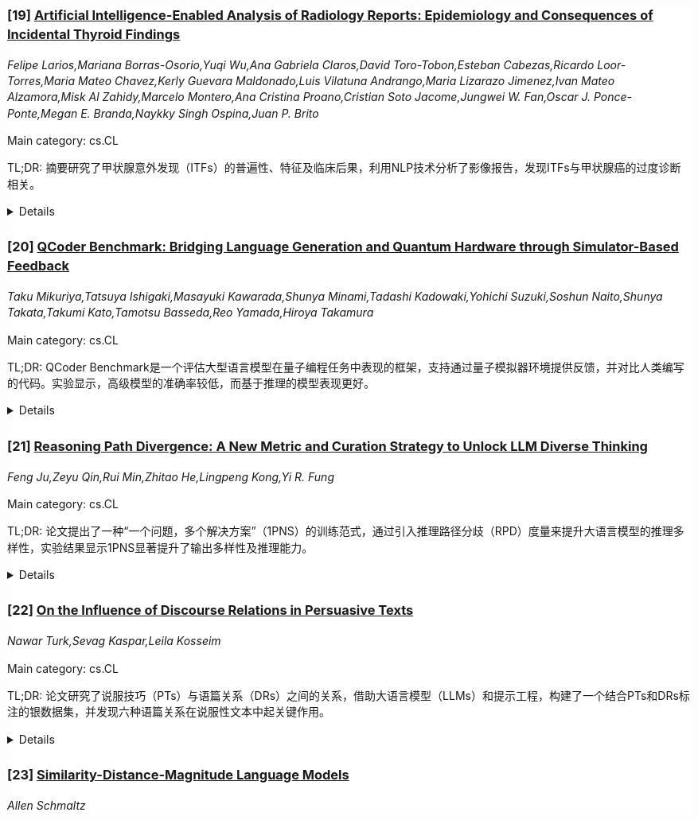 ### [19] [Artificial Intelligence-Enabled Analysis of Radiology Reports: Epidemiology and Consequences of Incidental Thyroid Findings](https://arxiv.org/abs/2510.26032)
*Felipe Larios,Mariana Borras-Osorio,Yuqi Wu,Ana Gabriela Claros,David Toro-Tobon,Esteban Cabezas,Ricardo Loor-Torres,Maria Mateo Chavez,Kerly Guevara Maldonado,Luis Vilatuna Andrango,Maria Lizarazo Jimenez,Ivan Mateo Alzamora,Misk Al Zahidy,Marcelo Montero,Ana Cristina Proano,Cristian Soto Jacome,Jungwei W. Fan,Oscar J. Ponce-Ponte,Megan E. Branda,Naykky Singh Ospina,Juan P. Brito*

Main category: cs.CL

TL;DR: 摘要研究了甲状腺意外发现（ITFs）的普遍性、特征及临床后果，利用NLP技术分析了影像报告，发现ITFs与甲状腺癌的过度诊断相关。


<details><summary>Details</summary></details>


### [20] [QCoder Benchmark: Bridging Language Generation and Quantum Hardware through Simulator-Based Feedback](https://arxiv.org/abs/2510.26101)
*Taku Mikuriya,Tatsuya Ishigaki,Masayuki Kawarada,Shunya Minami,Tadashi Kadowaki,Yohichi Suzuki,Soshun Naito,Shunya Takata,Takumi Kato,Tamotsu Basseda,Reo Yamada,Hiroya Takamura*

Main category: cs.CL

TL;DR: QCoder Benchmark是一个评估大型语言模型在量子编程任务中表现的框架，支持通过量子模拟器环境提供反馈，并对比人类编写的代码。实验显示，高级模型的准确率较低，而基于推理的模型表现更好。


<details><summary>Details</summary></details>


### [21] [Reasoning Path Divergence: A New Metric and Curation Strategy to Unlock LLM Diverse Thinking](https://arxiv.org/abs/2510.26122)
*Feng Ju,Zeyu Qin,Rui Min,Zhitao He,Lingpeng Kong,Yi R. Fung*

Main category: cs.CL

TL;DR: 论文提出了一种“一个问题，多个解决方案”（1PNS）的训练范式，通过引入推理路径分歧（RPD）度量来提升大语言模型的推理多样性，实验结果显示1PNS显著提升了输出多样性及推理能力。


<details><summary>Details</summary></details>


### [22] [On the Influence of Discourse Relations in Persuasive Texts](https://arxiv.org/abs/2510.26124)
*Nawar Turk,Sevag Kaspar,Leila Kosseim*

Main category: cs.CL

TL;DR: 论文研究了说服技巧（PTs）与语篇关系（DRs）之间的关系，借助大语言模型（LLMs）和提示工程，构建了一个结合PTs和DRs标注的银数据集，并发现六种语篇关系在说服性文本中起关键作用。


<details><summary>Details</summary></details>


### [23] [Similarity-Distance-Magnitude Language Models](https://arxiv.org/abs/2510.26183)
*Allen Schmaltz*
